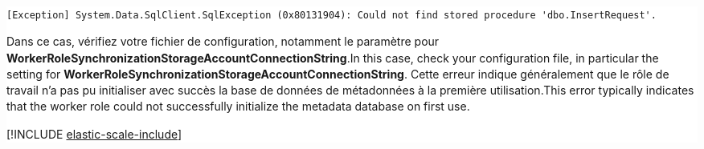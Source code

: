 ```
[Exception] System.Data.SqlClient.SqlException (0x80131904): Could not find stored procedure 'dbo.InsertRequest'. 
```

<span data-ttu-id="abb87-270">Dans ce cas, vérifiez votre fichier de configuration, notamment le paramètre pour **WorkerRoleSynchronizationStorageAccountConnectionString**.</span><span class="sxs-lookup"><span data-stu-id="abb87-270">In this case, check your configuration file, in particular the setting for **WorkerRoleSynchronizationStorageAccountConnectionString**.</span></span> <span data-ttu-id="abb87-271">Cette erreur indique généralement que le rôle de travail n’a pas pu initialiser avec succès la base de données de métadonnées à la première utilisation.</span><span class="sxs-lookup"><span data-stu-id="abb87-271">This error typically indicates that the worker role could not successfully initialize the metadata database on first use.</span></span> 

[!INCLUDE [elastic-scale-include](../../includes/elastic-scale-include.md)]


[1]: ./media/sql-database-elastic-scale-configure-deploy-split-and-merge/allowed-services.png
[2]: ./media/sql-database-elastic-scale-configure-deploy-split-and-merge/manage.png
[3]: ./media/sql-database-elastic-scale-configure-deploy-split-and-merge/staging.png
[4]: ./media/sql-database-elastic-scale-configure-deploy-split-and-merge/upload.png
[5]: ./media/sql-database-elastic-scale-configure-deploy-split-and-merge/storage.png

